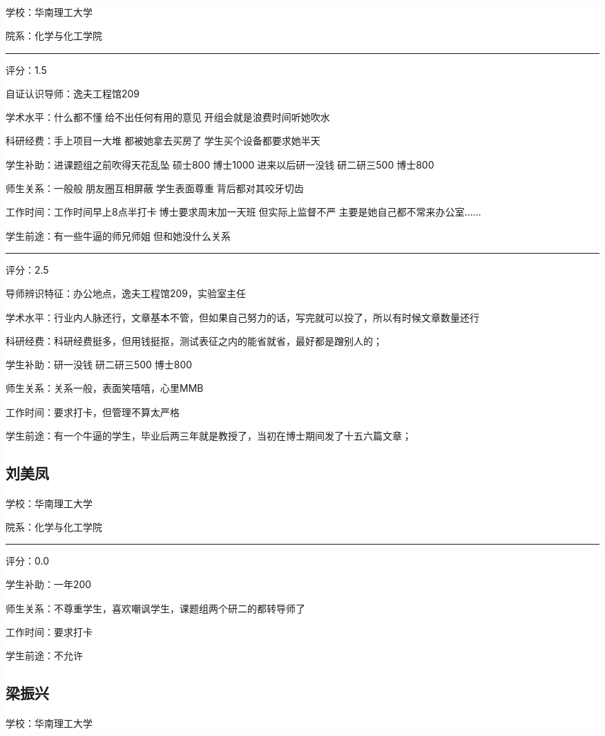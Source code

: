 学校：华南理工大学

院系：化学与化工学院

* * *

评分：1.5

自证认识导师：逸夫工程馆209

学术水平：什么都不懂 给不出任何有用的意见 开组会就是浪费时间听她吹水

科研经费：手上项目一大堆 都被她拿去买房了 学生买个设备都要求她半天

学生补助：进课题组之前吹得天花乱坠 硕士800 博士1000
进来以后研一没钱 研二研三500 博士800

师生关系：一般般 朋友圈互相屏蔽 学生表面尊重 背后都对其咬牙切齿

工作时间：工作时间早上8点半打卡 博士要求周末加一天班 但实际上监督不严 主要是她自己都不常来办公室……

学生前途：有一些牛逼的师兄师姐 但和她没什么关系

* * *

评分：2.5

导师辨识特征：办公地点，逸夫工程馆209，实验室主任

学术水平：行业内人脉还行，文章基本不管，但如果自己努力的话，写完就可以投了，所以有时候文章数量还行

科研经费：科研经费挺多，但用钱挺抠，测试表征之内的能省就省，最好都是蹭别人的；

学生补助：研一没钱 研二研三500 博士800

师生关系：关系一般，表面笑嘻嘻，心里MMB

工作时间：要求打卡，但管理不算太严格

学生前途：有一个牛逼的学生，毕业后两三年就是教授了，当初在博士期间发了十五六篇文章；

## 刘美凤

学校：华南理工大学

院系：化学与化工学院

* * *

评分：0.0

学生补助：一年200

师生关系：不尊重学生，喜欢嘲讽学生，课题组两个研二的都转导师了

工作时间：要求打卡

学生前途：不允许

## 梁振兴

学校：华南理工大学

